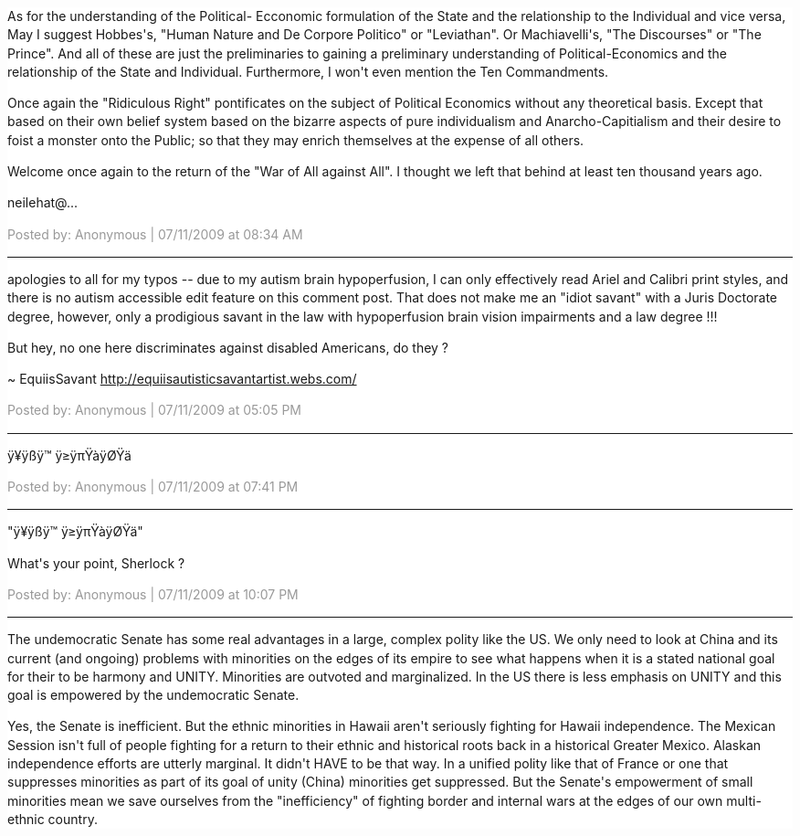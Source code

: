 As for the understanding of the Political- Ecconomic formulation of the State and the relationship to the Individual and vice versa, May I suggest Hobbes's, "Human Nature and De Corpore Politico" or "Leviathan". Or Machiavelli's, "The Discourses" or "The Prince". And all of these are just the preliminaries to  gaining a preliminary understanding of Political-Economics and the relationship of the State and Individual. Furthermore, I won't even mention the Ten Commandments. 

Once again the "Ridiculous Right" pontificates on the subject of Political Economics without any theoretical basis. Except that based on their own belief system based on the bizarre aspects of pure individualism and Anarcho-Capitialism and their desire to foist a monster onto the Public; so that they may enrich themselves at the expense of all others.

Welcome once again to the return of the "War of All against All". I thought we left that behind at least ten thousand years ago.

neilehat@...

<span style="color:#999">Posted by: Anonymous | 07/11/2009 at 08:34 AM</span>

---

apologies to all for my typos -- due to my autism brain hypoperfusion, I can only effectively read Ariel and Calibri print styles, and there is no autism accessible edit feature on this comment post. That does not make me an "idiot savant" with a Juris Doctorate degree, however, only a prodigious savant in the law with hypoperfusion brain vision impairments and a law degree !!!

But hey, no one here discriminates against disabled Americans, do they ?  

~ EquiisSavant
http://equiisautisticsavantartist.webs.com/

<span style="color:#999">Posted by: Anonymous | 07/11/2009 at 05:05 PM</span>

---


ÿ¥ÿßÿ™ ÿ≥ÿπŸàÿØŸä

<span style="color:#999">Posted by: Anonymous | 07/11/2009 at 07:41 PM</span>

---

"ÿ¥ÿßÿ™ ÿ≥ÿπŸàÿØŸä"

What's your point, Sherlock ?

<span style="color:#999">Posted by: Anonymous | 07/11/2009 at 10:07 PM</span>

---

The undemocratic Senate has some real advantages in a large, complex polity like the US.  We only need to look at China and its current (and ongoing) problems with minorities on the edges of its empire to see what happens when it is a stated national goal for their to be harmony and UNITY.  Minorities are outvoted and marginalized.   In the US there is less emphasis on UNITY and this goal is empowered by the undemocratic Senate. 

Yes, the Senate is inefficient.   But the ethnic minorities in Hawaii aren't seriously fighting for Hawaii independence.  The Mexican Session isn't full of people fighting for a return to their ethnic and historical roots back in a historical Greater Mexico.   Alaskan independence efforts are utterly marginal.   It didn't HAVE to be that way.  In a unified polity like that of France or one that suppresses minorities as part of its goal of unity (China) minorities get suppressed.   But the Senate's empowerment of small minorities mean we save ourselves from the "inefficiency" of fighting border and internal wars at the edges of our own multi-ethnic country.

